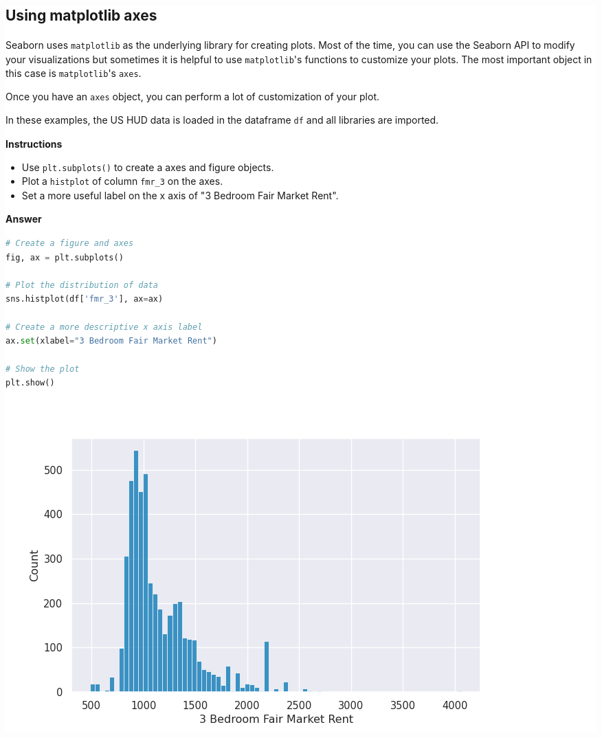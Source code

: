 ## Using matplotlib axes

Seaborn uses `matplotlib` as the underlying library for creating plots.
Most of the time, you can use the Seaborn API to modify your
visualizations but sometimes it is helpful to use `matplotlib`'s
functions to customize your plots. The most important object in this
case is `matplotlib`'s `axes`.

Once you have an `axes` object, you can perform a lot of customization
of your plot.

In these examples, the US HUD data is loaded in the dataframe `df` and
all libraries are imported.

**Instructions**

- Use `plt.subplots()` to create a axes and figure objects.
- Plot a `histplot` of column `fmr_3` on the axes.
- Set a more useful label on the x axis of "3 Bedroom Fair Market Rent".

**Answer**


``` python
# Create a figure and axes
fig, ax = plt.subplots()

# Plot the distribution of data
sns.histplot(df['fmr_3'], ax=ax)

# Create a more descriptive x axis label
ax.set(xlabel="3 Bedroom Fair Market Rent")

# Show the plot
plt.show()
```

<img src="notebook_files/figure-html/unnamed-chunk-23-39.png" width="768" />
